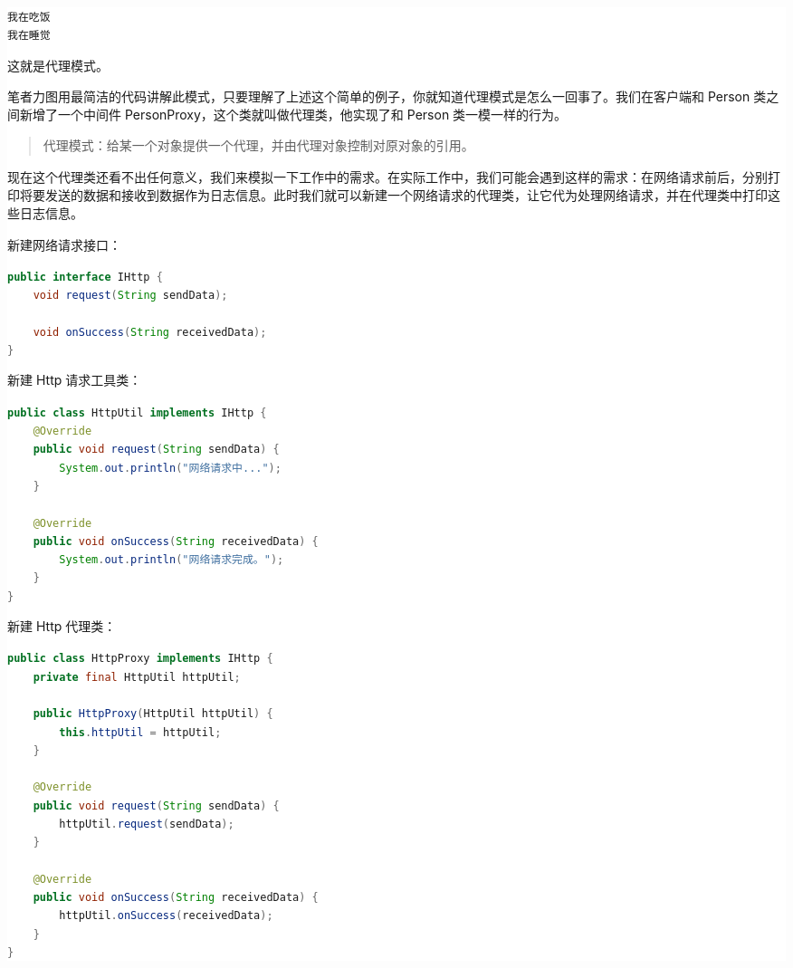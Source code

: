     我在吃饭
    我在睡觉

这就是代理模式。

笔者力图用最简洁的代码讲解此模式，只要理解了上述这个简单的例子，你就知道代理模式是怎么一回事了。我们在客户端和 Person 类之间新增了一个中间件 PersonProxy，这个类就叫做代理类，他实现了和 Person 类一模一样的行为。

> 代理模式：给某一个对象提供一个代理，并由代理对象控制对原对象的引用。

现在这个代理类还看不出任何意义，我们来模拟一下工作中的需求。在实际工作中，我们可能会遇到这样的需求：在网络请求前后，分别打印将要发送的数据和接收到数据作为日志信息。此时我们就可以新建一个网络请求的代理类，让它代为处理网络请求，并在代理类中打印这些日志信息。

新建网络请求接口：

```Java
public interface IHttp {
    void request(String sendData);

    void onSuccess(String receivedData);
}
```

新建 Http 请求工具类：

```Java
public class HttpUtil implements IHttp {
    @Override
    public void request(String sendData) {
        System.out.println("网络请求中...");
    }

    @Override
    public void onSuccess(String receivedData) {
        System.out.println("网络请求完成。");
    }
}
```

新建 Http 代理类：

```Java
public class HttpProxy implements IHttp {
    private final HttpUtil httpUtil;

    public HttpProxy(HttpUtil httpUtil) {
        this.httpUtil = httpUtil;
    }

    @Override
    public void request(String sendData) {
        httpUtil.request(sendData);
    }

    @Override
    public void onSuccess(String receivedData) {
        httpUtil.onSuccess(receivedData);
    }
}
```
